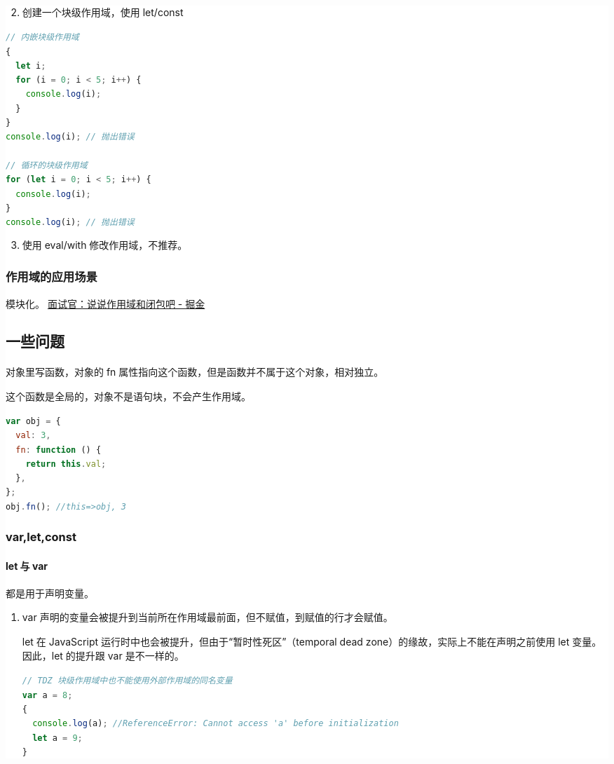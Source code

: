 2. 创建一个块级作用域，使用 let/const

```js
// 内嵌块级作用域
{
  let i;
  for (i = 0; i < 5; i++) {
    console.log(i);
  }
}
console.log(i); // 抛出错误

// 循环的块级作用域
for (let i = 0; i < 5; i++) {
  console.log(i);
}
console.log(i); // 抛出错误
```

3. 使用 eval/with 修改作用域，不推荐。

### 作用域的应用场景

模块化。
[面试官：说说作用域和闭包吧 - 掘金](https://juejin.cn/post/6844904165672484871#heading-8)

## 一些问题

对象里写函数，对象的 fn 属性指向这个函数，但是函数并不属于这个对象，相对独立。

这个函数是全局的，对象不是语句块，不会产生作用域。

```js
var obj = {
  val: 3,
  fn: function () {
    return this.val;
  },
};
obj.fn(); //this=>obj, 3
```

### var,let,const

#### let 与 var

都是用于声明变量。

1. var 声明的变量会被提升到当前所在作用域最前面，但不赋值，到赋值的行才会赋值。

   let 在 JavaScript 运行时中也会被提升，但由于“暂时性死区”（temporal dead zone）的缘故，实际上不能在声明之前使用 let 变量。因此，let 的提升跟 var 是不一样的。

   ```js
   // TDZ 块级作用域中也不能使用外部作用域的同名变量
   var a = 8;
   {
     console.log(a); //ReferenceError: Cannot access 'a' before initialization
     let a = 9;
   }
   ```
